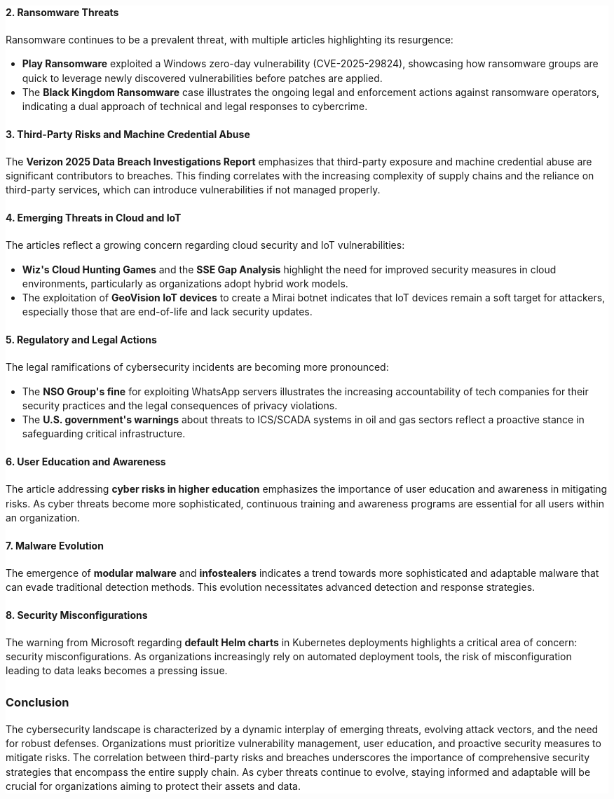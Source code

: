 #### 2. **Ransomware Threats**
Ransomware continues to be a prevalent threat, with multiple articles highlighting its resurgence:
- **Play Ransomware** exploited a Windows zero-day vulnerability (CVE-2025-29824), showcasing how ransomware groups are quick to leverage newly discovered vulnerabilities before patches are applied.
- The **Black Kingdom Ransomware** case illustrates the ongoing legal and enforcement actions against ransomware operators, indicating a dual approach of technical and legal responses to cybercrime.

#### 3. **Third-Party Risks and Machine Credential Abuse**
The **Verizon 2025 Data Breach Investigations Report** emphasizes that third-party exposure and machine credential abuse are significant contributors to breaches. This finding correlates with the increasing complexity of supply chains and the reliance on third-party services, which can introduce vulnerabilities if not managed properly.

#### 4. **Emerging Threats in Cloud and IoT**
The articles reflect a growing concern regarding cloud security and IoT vulnerabilities:
- **Wiz's Cloud Hunting Games** and the **SSE Gap Analysis** highlight the need for improved security measures in cloud environments, particularly as organizations adopt hybrid work models.
- The exploitation of **GeoVision IoT devices** to create a Mirai botnet indicates that IoT devices remain a soft target for attackers, especially those that are end-of-life and lack security updates.

#### 5. **Regulatory and Legal Actions**
The legal ramifications of cybersecurity incidents are becoming more pronounced:
- The **NSO Group's fine** for exploiting WhatsApp servers illustrates the increasing accountability of tech companies for their security practices and the legal consequences of privacy violations.
- The **U.S. government's warnings** about threats to ICS/SCADA systems in oil and gas sectors reflect a proactive stance in safeguarding critical infrastructure.

#### 6. **User Education and Awareness**
The article addressing **cyber risks in higher education** emphasizes the importance of user education and awareness in mitigating risks. As cyber threats become more sophisticated, continuous training and awareness programs are essential for all users within an organization.

#### 7. **Malware Evolution**
The emergence of **modular malware** and **infostealers** indicates a trend towards more sophisticated and adaptable malware that can evade traditional detection methods. This evolution necessitates advanced detection and response strategies.

#### 8. **Security Misconfigurations**
The warning from Microsoft regarding **default Helm charts** in Kubernetes deployments highlights a critical area of concern: security misconfigurations. As organizations increasingly rely on automated deployment tools, the risk of misconfiguration leading to data leaks becomes a pressing issue.

### Conclusion
The cybersecurity landscape is characterized by a dynamic interplay of emerging threats, evolving attack vectors, and the need for robust defenses. Organizations must prioritize vulnerability management, user education, and proactive security measures to mitigate risks. The correlation between third-party risks and breaches underscores the importance of comprehensive security strategies that encompass the entire supply chain. As cyber threats continue to evolve, staying informed and adaptable will be crucial for organizations aiming to protect their assets and data.